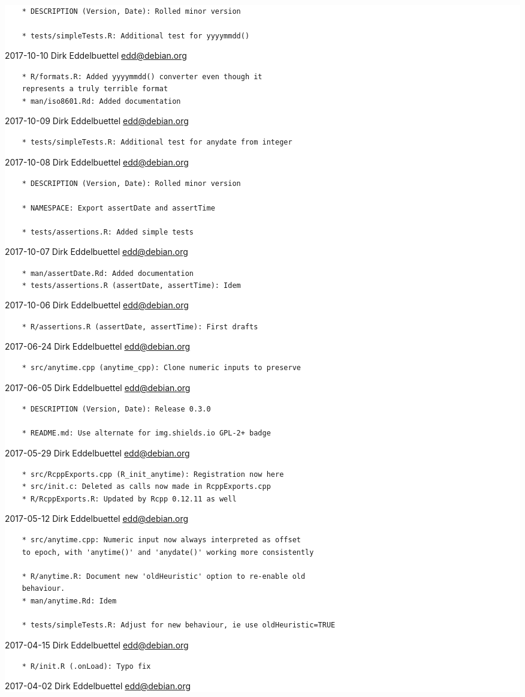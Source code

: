         * DESCRIPTION (Version, Date): Rolled minor version 
 
        * tests/simpleTests.R: Additional test for yyyymmdd() 
 
2017-10-10  Dirk Eddelbuettel  <edd@debian.org> 
 
        * R/formats.R: Added yyyymmdd() converter even though it 
        represents a truly terrible format 
        * man/iso8601.Rd: Added documentation 
 
2017-10-09  Dirk Eddelbuettel  <edd@debian.org> 
 
        * tests/simpleTests.R: Additional test for anydate from integer 
 
2017-10-08  Dirk Eddelbuettel  <edd@debian.org> 
 
        * DESCRIPTION (Version, Date): Rolled minor version 
 
        * NAMESPACE: Export assertDate and assertTime 
 
        * tests/assertions.R: Added simple tests 
 
2017-10-07  Dirk Eddelbuettel  <edd@debian.org> 
 
        * man/assertDate.Rd: Added documentation 
        * tests/assertions.R (assertDate, assertTime): Idem 
 
2017-10-06  Dirk Eddelbuettel  <edd@debian.org> 
 
        * R/assertions.R (assertDate, assertTime): First drafts 
 
2017-06-24  Dirk Eddelbuettel  <edd@debian.org> 
 
        * src/anytime.cpp (anytime_cpp): Clone numeric inputs to preserve 
 
2017-06-05  Dirk Eddelbuettel  <edd@debian.org> 
 
        * DESCRIPTION (Version, Date): Release 0.3.0 
 
        * README.md: Use alternate for img.shields.io GPL-2+ badge 
 
2017-05-29  Dirk Eddelbuettel  <edd@debian.org> 
 
        * src/RcppExports.cpp (R_init_anytime): Registration now here 
        * src/init.c: Deleted as calls now made in RcppExports.cpp 
        * R/RcppExports.R: Updated by Rcpp 0.12.11 as well 
 
2017-05-12  Dirk Eddelbuettel  <edd@debian.org> 
 
        * src/anytime.cpp: Numeric input now always interpreted as offset 
        to epoch, with 'anytime()' and 'anydate()' working more consistently 
 
        * R/anytime.R: Document new 'oldHeuristic' option to re-enable old 
        behaviour. 
        * man/anytime.Rd: Idem 
 
        * tests/simpleTests.R: Adjust for new behaviour, ie use oldHeuristic=TRUE 
 
2017-04-15  Dirk Eddelbuettel  <edd@debian.org> 
 
        * R/init.R (.onLoad): Typo fix 
 
2017-04-02  Dirk Eddelbuettel  <edd@debian.org> 
 